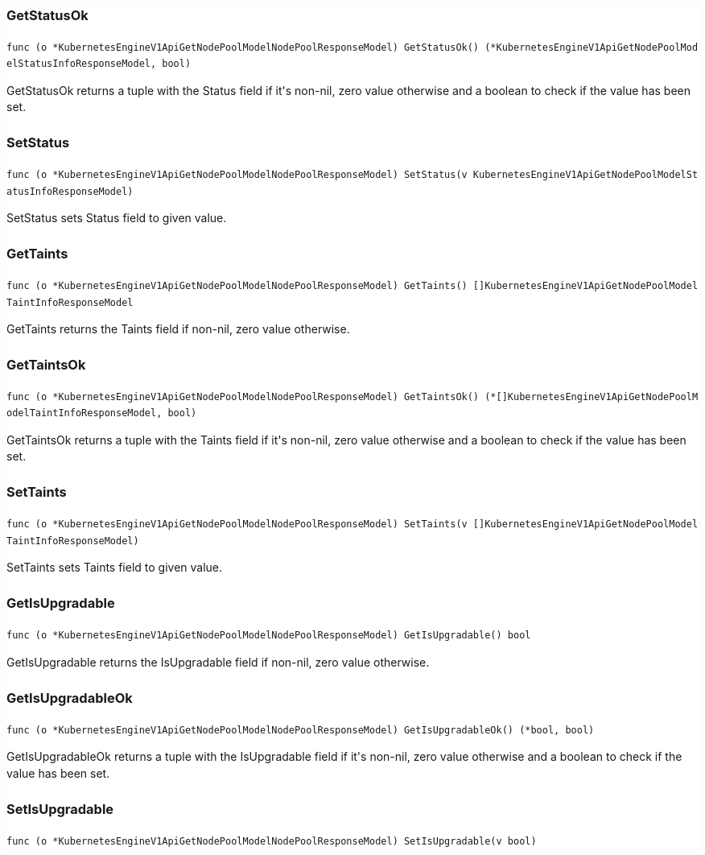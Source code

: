 ### GetStatusOk

`func (o *KubernetesEngineV1ApiGetNodePoolModelNodePoolResponseModel) GetStatusOk() (*KubernetesEngineV1ApiGetNodePoolModelStatusInfoResponseModel, bool)`

GetStatusOk returns a tuple with the Status field if it's non-nil, zero value otherwise
and a boolean to check if the value has been set.

### SetStatus

`func (o *KubernetesEngineV1ApiGetNodePoolModelNodePoolResponseModel) SetStatus(v KubernetesEngineV1ApiGetNodePoolModelStatusInfoResponseModel)`

SetStatus sets Status field to given value.


### GetTaints

`func (o *KubernetesEngineV1ApiGetNodePoolModelNodePoolResponseModel) GetTaints() []KubernetesEngineV1ApiGetNodePoolModelTaintInfoResponseModel`

GetTaints returns the Taints field if non-nil, zero value otherwise.

### GetTaintsOk

`func (o *KubernetesEngineV1ApiGetNodePoolModelNodePoolResponseModel) GetTaintsOk() (*[]KubernetesEngineV1ApiGetNodePoolModelTaintInfoResponseModel, bool)`

GetTaintsOk returns a tuple with the Taints field if it's non-nil, zero value otherwise
and a boolean to check if the value has been set.

### SetTaints

`func (o *KubernetesEngineV1ApiGetNodePoolModelNodePoolResponseModel) SetTaints(v []KubernetesEngineV1ApiGetNodePoolModelTaintInfoResponseModel)`

SetTaints sets Taints field to given value.


### GetIsUpgradable

`func (o *KubernetesEngineV1ApiGetNodePoolModelNodePoolResponseModel) GetIsUpgradable() bool`

GetIsUpgradable returns the IsUpgradable field if non-nil, zero value otherwise.

### GetIsUpgradableOk

`func (o *KubernetesEngineV1ApiGetNodePoolModelNodePoolResponseModel) GetIsUpgradableOk() (*bool, bool)`

GetIsUpgradableOk returns a tuple with the IsUpgradable field if it's non-nil, zero value otherwise
and a boolean to check if the value has been set.

### SetIsUpgradable

`func (o *KubernetesEngineV1ApiGetNodePoolModelNodePoolResponseModel) SetIsUpgradable(v bool)`
